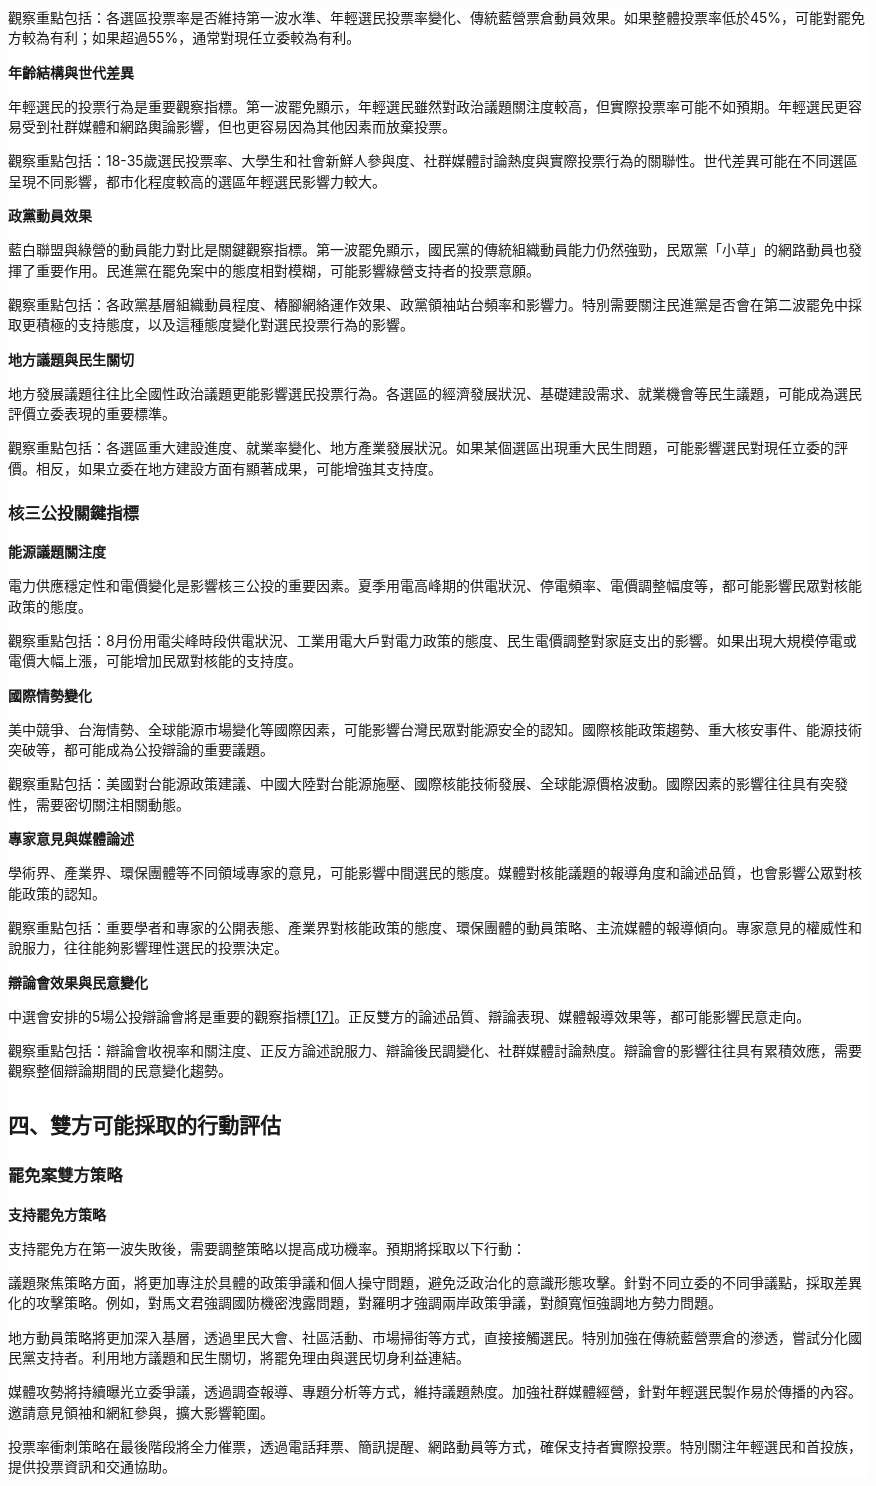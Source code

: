 觀察重點包括：各選區投票率是否維持第一波水準、年輕選民投票率變化、傳統藍營票倉動員效果。如果整體投票率低於45%，可能對罷免方較為有利；如果超過55%，通常對現任立委較為有利。

**年齡結構與世代差異**

年輕選民的投票行為是重要觀察指標。第一波罷免顯示，年輕選民雖然對政治議題關注度較高，但實際投票率可能不如預期。年輕選民更容易受到社群媒體和網路輿論影響，但也更容易因為其他因素而放棄投票。

觀察重點包括：18-35歲選民投票率、大學生和社會新鮮人參與度、社群媒體討論熱度與實際投票行為的關聯性。世代差異可能在不同選區呈現不同影響，都市化程度較高的選區年輕選民影響力較大。

**政黨動員效果**

藍白聯盟與綠營的動員能力對比是關鍵觀察指標。第一波罷免顯示，國民黨的傳統組織動員能力仍然強勁，民眾黨「小草」的網路動員也發揮了重要作用。民進黨在罷免案中的態度相對模糊，可能影響綠營支持者的投票意願。

觀察重點包括：各政黨基層組織動員程度、樁腳網絡運作效果、政黨領袖站台頻率和影響力。特別需要關注民進黨是否會在第二波罷免中採取更積極的支持態度，以及這種態度變化對選民投票行為的影響。

**地方議題與民生關切**

地方發展議題往往比全國性政治議題更能影響選民投票行為。各選區的經濟發展狀況、基礎建設需求、就業機會等民生議題，可能成為選民評價立委表現的重要標準。

觀察重點包括：各選區重大建設進度、就業率變化、地方產業發展狀況。如果某個選區出現重大民生問題，可能影響選民對現任立委的評價。相反，如果立委在地方建設方面有顯著成果，可能增強其支持度。

### 核三公投關鍵指標

**能源議題關注度**

電力供應穩定性和電價變化是影響核三公投的重要因素。夏季用電高峰期的供電狀況、停電頻率、電價調整幅度等，都可能影響民眾對核能政策的態度。

觀察重點包括：8月份用電尖峰時段供電狀況、工業用電大戶對電力政策的態度、民生電價調整對家庭支出的影響。如果出現大規模停電或電價大幅上漲，可能增加民眾對核能的支持度。

**國際情勢變化**

美中競爭、台海情勢、全球能源市場變化等國際因素，可能影響台灣民眾對能源安全的認知。國際核能政策趨勢、重大核安事件、能源技術突破等，都可能成為公投辯論的重要議題。

觀察重點包括：美國對台能源政策建議、中國大陸對台能源施壓、國際核能技術發展、全球能源價格波動。國際因素的影響往往具有突發性，需要密切關注相關動態。

**專家意見與媒體論述**

學術界、產業界、環保團體等不同領域專家的意見，可能影響中間選民的態度。媒體對核能議題的報導角度和論述品質，也會影響公眾對核能政策的認知。

觀察重點包括：重要學者和專家的公開表態、產業界對核能政策的態度、環保團體的動員策略、主流媒體的報導傾向。專家意見的權威性和說服力，往往能夠影響理性選民的投票決定。

**辯論會效果與民意變化**

中選會安排的5場公投辯論會將是重要的觀察指標[[17]](#ref-17)。正反雙方的論述品質、辯論表現、媒體報導效果等，都可能影響民意走向。

觀察重點包括：辯論會收視率和關注度、正反方論述說服力、辯論後民調變化、社群媒體討論熱度。辯論會的影響往往具有累積效應，需要觀察整個辯論期間的民意變化趨勢。

## 四、雙方可能採取的行動評估

### 罷免案雙方策略

**支持罷免方策略**

支持罷免方在第一波失敗後，需要調整策略以提高成功機率。預期將採取以下行動：

議題聚焦策略方面，將更加專注於具體的政策爭議和個人操守問題，避免泛政治化的意識形態攻擊。針對不同立委的不同爭議點，採取差異化的攻擊策略。例如，對馬文君強調國防機密洩露問題，對羅明才強調兩岸政策爭議，對顏寬恒強調地方勢力問題。

地方動員策略將更加深入基層，透過里民大會、社區活動、市場掃街等方式，直接接觸選民。特別加強在傳統藍營票倉的滲透，嘗試分化國民黨支持者。利用地方議題和民生關切，將罷免理由與選民切身利益連結。

媒體攻勢將持續曝光立委爭議，透過調查報導、專題分析等方式，維持議題熱度。加強社群媒體經營，針對年輕選民製作易於傳播的內容。邀請意見領袖和網紅參與，擴大影響範圍。

投票率衝刺策略在最後階段將全力催票，透過電話拜票、簡訊提醒、網路動員等方式，確保支持者實際投票。特別關注年輕選民和首投族，提供投票資訊和交通協助。
